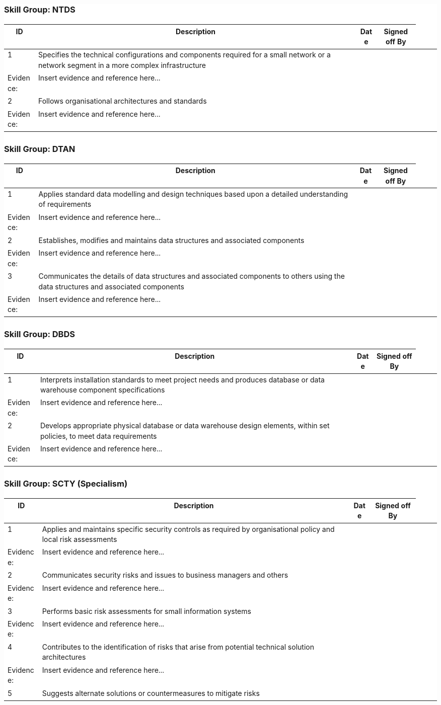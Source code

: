   
  
  
### Skill Group: NTDS  
  
| ID  | Description  | Date  | Signed off By  |  
|---|---|---|---|  
| 1 | Specifies the technical configurations and components required for a small network or a network segment in a more complex infrastructure | | |  
| Evidence: <td colspan=3> Insert evidence and reference here... |  
| 2 | Follows organisational architectures and standards | | |  
| Evidence: <td colspan=3> Insert evidence and reference here... |  
  
  
  
  
### Skill Group: DTAN  
  
| ID  | Description  | Date  | Signed off By  |  
|---|---|---|---|  
| 1 | Applies standard data modelling and design techniques based upon a detailed understanding of requirements | | |  
| Evidence: <td colspan=3> Insert evidence and reference here... |  
| 2 | Establishes, modifies and maintains data structures and associated components | | |  
| Evidence: <td colspan=3> Insert evidence and reference here... |  
| 3 | Communicates the details of data structures and associated components to others using the data structures and associated components | | |  
| Evidence: <td colspan=3> Insert evidence and reference here... |  
  
  
  
  
### Skill Group: DBDS  
  
| ID  | Description  | Date  | Signed off By  |  
|---|---|---|---|  
| 1 | Interprets installation standards to meet project needs and produces database or data warehouse component specifications | | |  
| Evidence: <td colspan=3> Insert evidence and reference here... |  
| 2 | Develops appropriate physical database or data warehouse design elements, within set policies, to meet data requirements | | |  
| Evidence: <td colspan=3> Insert evidence and reference here... |  
  
  
  
  
### Skill Group: SCTY (Specialism)  
  
| ID  | Description  | Date  | Signed off By  |  
|---|---|---|---|  
| 1 | Applies and maintains specific security controls as required by organisational policy and local risk assessments | | |  
| Evidence: <td colspan=3> Insert evidence and reference here... |  
| 2 | Communicates security risks and issues to business managers and others | | |  
| Evidence: <td colspan=3> Insert evidence and reference here... |  
| 3 | Performs basic risk assessments for small information systems | | |  
| Evidence: <td colspan=3> Insert evidence and reference here... |  
| 4 | Contributes to the identification of risks that arise from potential technical solution architectures | | |  
| Evidence: <td colspan=3> Insert evidence and reference here... |  
| 5 | Suggests alternate solutions or countermeasures to mitigate risks | | |  